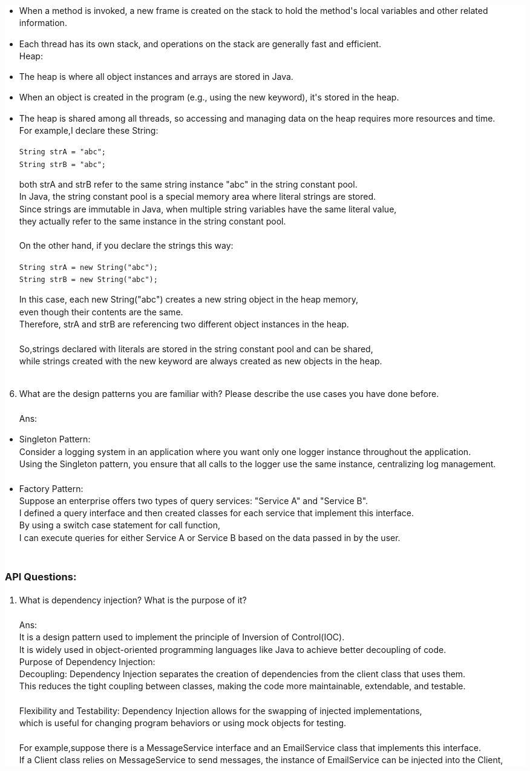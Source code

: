 - When a method is invoked, a new frame is created on the stack to hold the method's local variables and other related information.<br>
- Each thread has its own stack, and operations on the stack are generally fast and efficient.<br>
Heap:<br>
- The heap is where all object instances and arrays are stored in Java.<br>
- When an object is created in the program (e.g., using the new keyword), it's stored in the heap.<br>
- The heap is shared among all threads, so accessing and managing data on the heap requires more resources and time.<br>
For example,I declare these String:

    ```
    String strA = "abc";
    String strB = "abc";
    ```
    both strA and strB refer to the same string instance "abc" in the string constant pool. <br>
    In Java, the string constant pool is a special memory area where literal strings are stored. <br>
    Since strings are immutable in Java, when multiple string variables have the same literal value, <br>
    they actually refer to the same instance in the string constant pool.<br><br>
    On the other hand, if you declare the strings this way:
    ```
    String strA = new String("abc");
    String strB = new String("abc");
    ```
    In this case, each new String("abc") creates a new string object in the heap memory, <br>
    even though their contents are the same.<br>
    Therefore, strA and strB are referencing two different object instances in the heap.<br><br>
    So,strings declared with literals are stored in the string constant pool and can be shared, <br>
    while strings created with the new keyword are always created as new objects in the heap. <br><br>
6. What are the design patterns you are familiar with? Please describe the use cases you
have done before.<br><br>
Ans:<br>
- Singleton Pattern:<br>
Consider a logging system in an application where you want only one logger instance throughout the application. <br>
Using the Singleton pattern, you ensure that all calls to the logger use the same instance, centralizing log management.<br><br>
- Factory Pattern:<br>
Suppose an enterprise offers two types of query services: "Service A" and "Service B". <br>
I defined a query interface and then created classes for each service that implement this interface. <br>
By using a switch case statement for call function, <br>
I can execute queries for either Service A or Service B based on the data passed in by the user.<br><br>

### API Questions:
1. What is dependency injection? What is the purpose of it?<br><br>
Ans:<br>
It is a design pattern used to implement the principle of Inversion of Control(IOC). <br>
It is widely used in object-oriented programming languages like Java to achieve better decoupling of code. <br>
Purpose of Dependency Injection:<br>
Decoupling: Dependency Injection separates the creation of dependencies from the client class that uses them.<br>
This reduces the tight coupling between classes, making the code more maintainable, extendable, and testable.<br><br>
Flexibility and Testability: Dependency Injection allows for the swapping of injected implementations,<br>
which is useful for changing program behaviors or using mock objects for testing.<br><br>
For example,suppose there is a MessageService interface and an EmailService class that implements this interface.<br>
If a Client class relies on MessageService to send messages, the instance of EmailService can be injected into the Client,<br>